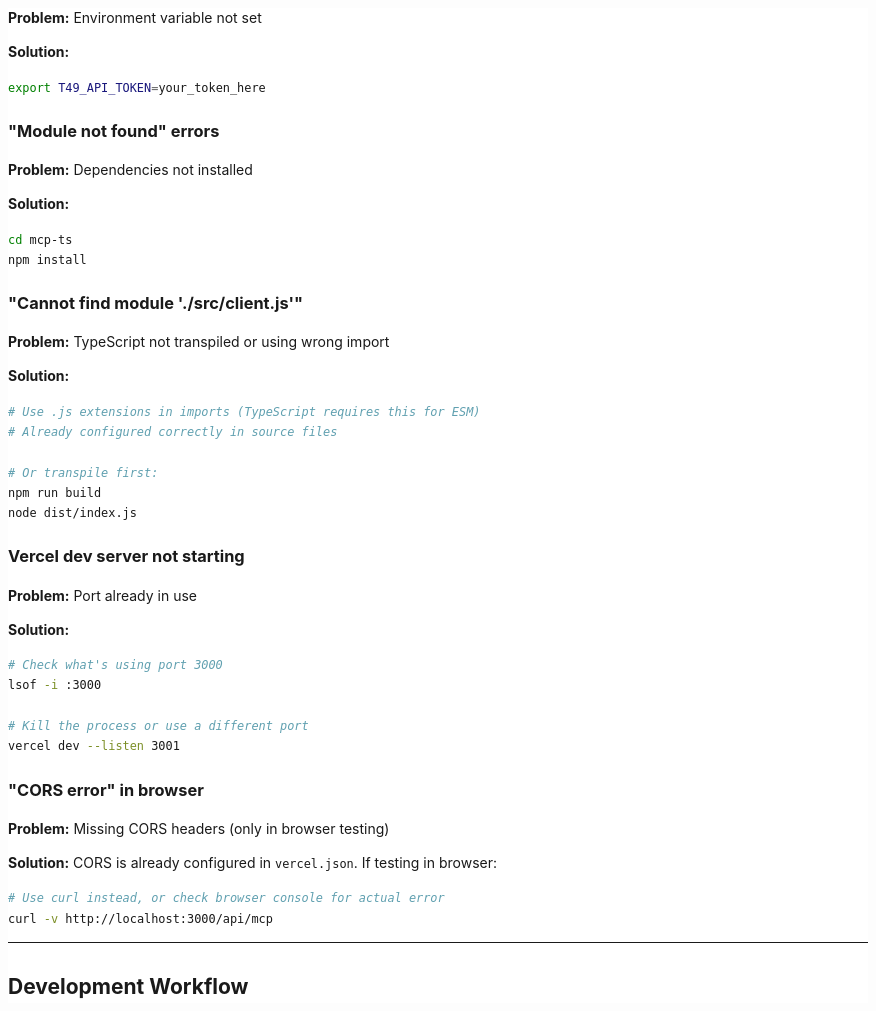 **Problem:** Environment variable not set

**Solution:**
```bash
export T49_API_TOKEN=your_token_here
```

### "Module not found" errors

**Problem:** Dependencies not installed

**Solution:**
```bash
cd mcp-ts
npm install
```

### "Cannot find module './src/client.js'"

**Problem:** TypeScript not transpiled or using wrong import

**Solution:**
```bash
# Use .js extensions in imports (TypeScript requires this for ESM)
# Already configured correctly in source files

# Or transpile first:
npm run build
node dist/index.js
```

### Vercel dev server not starting

**Problem:** Port already in use

**Solution:**
```bash
# Check what's using port 3000
lsof -i :3000

# Kill the process or use a different port
vercel dev --listen 3001
```

### "CORS error" in browser

**Problem:** Missing CORS headers (only in browser testing)

**Solution:** CORS is already configured in `vercel.json`. If testing in browser:
```bash
# Use curl instead, or check browser console for actual error
curl -v http://localhost:3000/api/mcp
```

---

## Development Workflow
